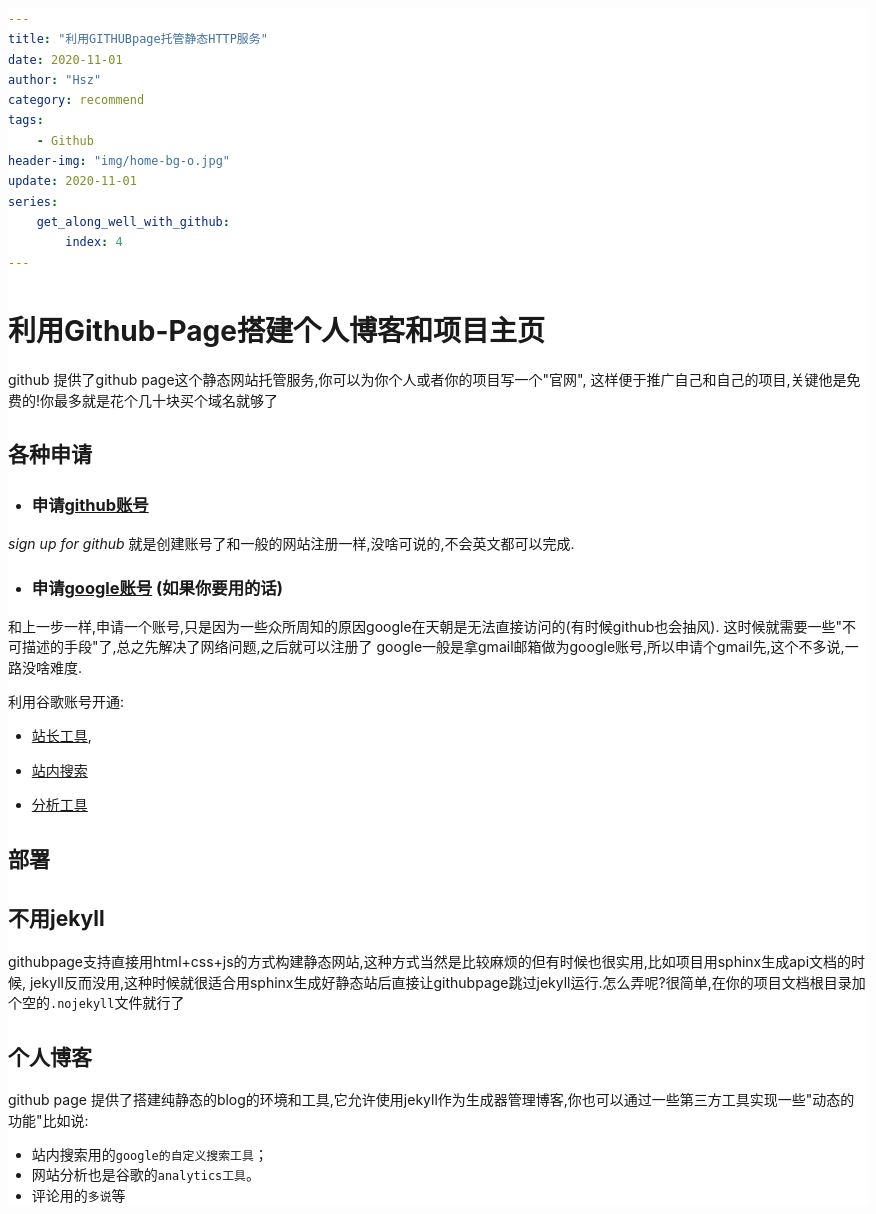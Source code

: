 ```yaml
---
title: "利用GITHUBpage托管静态HTTP服务"
date: 2020-11-01
author: "Hsz"
category: recommend
tags:
    - Github
header-img: "img/home-bg-o.jpg"
update: 2020-11-01
series:
    get_along_well_with_github:
        index: 4
---
```

# 利用Github-Page搭建个人博客和项目主页

github 提供了github page这个静态网站托管服务,你可以为你个人或者你的项目写一个"官网",
这样便于推广自己和自己的项目,关键他是免费的!你最多就是花个几十块买个域名就够了


## 各种申请

+ ### 申请[github账号](https://github.com/)

_sign_ _up_ _for_ _github_ 就是创建账号了和一般的网站注册一样,没啥可说的,不会英文都可以完成.

+ ### 申请[google账号](https://www.google.com) (如果你要用的话)

和上一步一样,申请一个账号,只是因为一些众所周知的原因google在天朝是无法直接访问的(有时候github也会抽风).
这时候就需要一些"不可描述的手段"了,总之先解决了网络问题,之后就可以注册了
google一般是拿gmail邮箱做为google账号,所以申请个gmail先,这个不多说,一路没啥难度.

利用谷歌账号开通:

+ [站长工具](https://www.google.com/webmasters/),

+ [站内搜索](https://www.google.com/cse/all)

+ [分析工具](https://www.google.com/analytics/)

## 部署

## 不用jekyll

githubpage支持直接用html+css+js的方式构建静态网站,这种方式当然是比较麻烦的但有时候也很实用,比如项目用sphinx生成api文档的时候,
jekyll反而没用,这种时候就很适合用sphinx生成好静态站后直接让githubpage跳过jekyll运行.怎么弄呢?很简单,在你的项目文档根目录加个空的`.nojekyll`文件就行了

## 个人博客

github page 提供了搭建纯静态的blog的环境和工具,它允许使用jekyll作为生成器管理博客,你也可以通过一些第三方工具实现一些"动态的功能"比如说:

+ 站内搜索用的`google的自定义搜索工具`；
+ 网站分析也是谷歌的`analytics工具`。
+ 评论用的`多说`等
